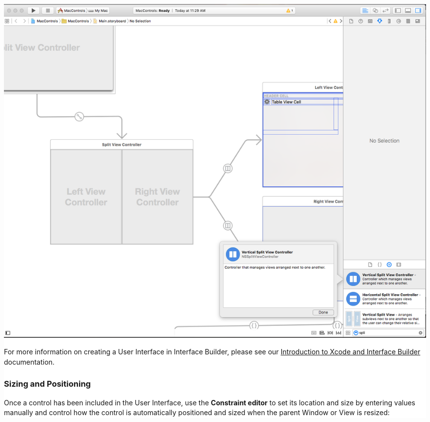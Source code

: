 [![](standard-controls-images/edit03.png "Selecting a Split View from the Library")](standard-controls-images/edit03.png#lightbox)

For more information on creating a User Interface in Interface Builder, please see our [Introduction to Xcode and Interface Builder](~/mac/get-started/hello-mac.md#Introduction_to_Xcode_and_Interface_Builder) documentation.

<a name="Sizing_and_Positioning" />

### Sizing and Positioning

Once a control has been included in the User Interface, use the **Constraint editor** to set its location and size by entering values manually and control how the control is automatically positioned and sized when the parent Window or View is resized:
